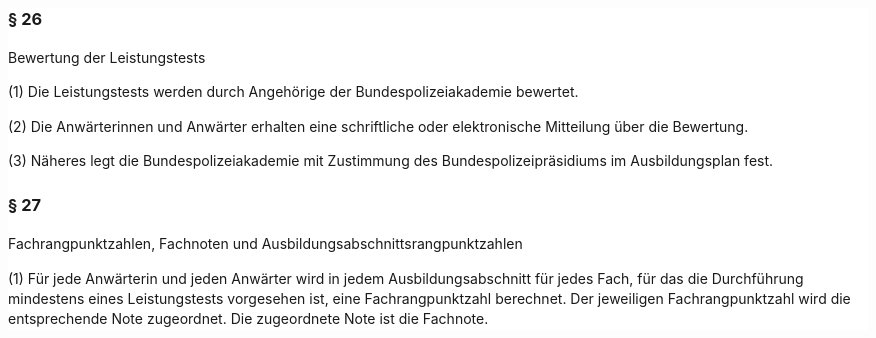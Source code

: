 </div>

<span id="BJNR050600020BJNE002800000.html"></span>

### § 26  
Bewertung der Leistungstests

<div>

<div class="jnhtml">

<div>

<div class="jurAbsatz">

(1) Die Leistungstests werden durch Angehörige der Bundespolizeiakademie
bewertet.

</div>

<div class="jurAbsatz">

(2) Die Anwärterinnen und Anwärter erhalten eine schriftliche oder
elektronische Mitteilung über die Bewertung.

</div>

<div class="jurAbsatz">

(3) Näheres legt die Bundespolizeiakademie mit Zustimmung des
Bundespolizeipräsidiums im Ausbildungsplan fest.

</div>

</div>

</div>

</div>

<span id="BJNR050600020BJNE002900000.html"></span>

### § 27  
Fachrangpunktzahlen, Fachnoten und Ausbildungsabschnittsrangpunktzahlen

<div>

<div class="jnhtml">

<div>

<div class="jurAbsatz">

(1) Für jede Anwärterin und jeden Anwärter wird in jedem
Ausbildungsabschnitt für jedes Fach, für das die Durchführung mindestens
eines Leistungstests vorgesehen ist, eine Fachrangpunktzahl berechnet.
Der jeweiligen Fachrangpunktzahl wird die entsprechende Note zugeordnet.
Die zugeordnete Note ist die Fachnote.

</div>
